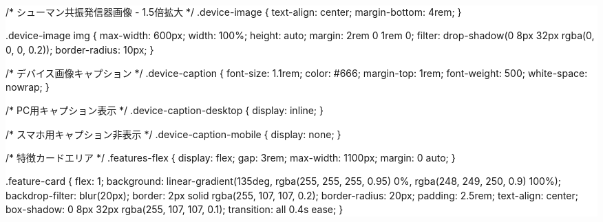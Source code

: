 /* シューマン共振発信器画像 - 1.5倍拡大 */
.device-image {
    text-align: center;
    margin-bottom: 4rem;
}

.device-image img {
    max-width: 600px;
    width: 100%;
    height: auto;
    margin: 2rem 0 1rem 0;
    filter: drop-shadow(0 8px 32px rgba(0, 0, 0, 0.2));
    border-radius: 10px;
}

/* デバイス画像キャプション */
.device-caption {
    font-size: 1.1rem;
    color: #666;
    margin-top: 1rem;
    font-weight: 500;
    white-space: nowrap;
}

/* PC用キャプション表示 */
.device-caption-desktop {
    display: inline;
}

/* スマホ用キャプション非表示 */
.device-caption-mobile {
    display: none;
}

/* 特徴カードエリア */
.features-flex {
    display: flex;
    gap: 3rem;
    max-width: 1100px;
    margin: 0 auto;
}

.feature-card {
    flex: 1;
    background: linear-gradient(135deg, rgba(255, 255, 255, 0.95) 0%, rgba(248, 249, 250, 0.9) 100%);
    backdrop-filter: blur(20px);
    border: 2px solid rgba(255, 107, 107, 0.2);
    border-radius: 20px;
    padding: 2.5rem;
    text-align: center;
    box-shadow: 0 8px 32px rgba(255, 107, 107, 0.1);
    transition: all 0.4s ease;
}
